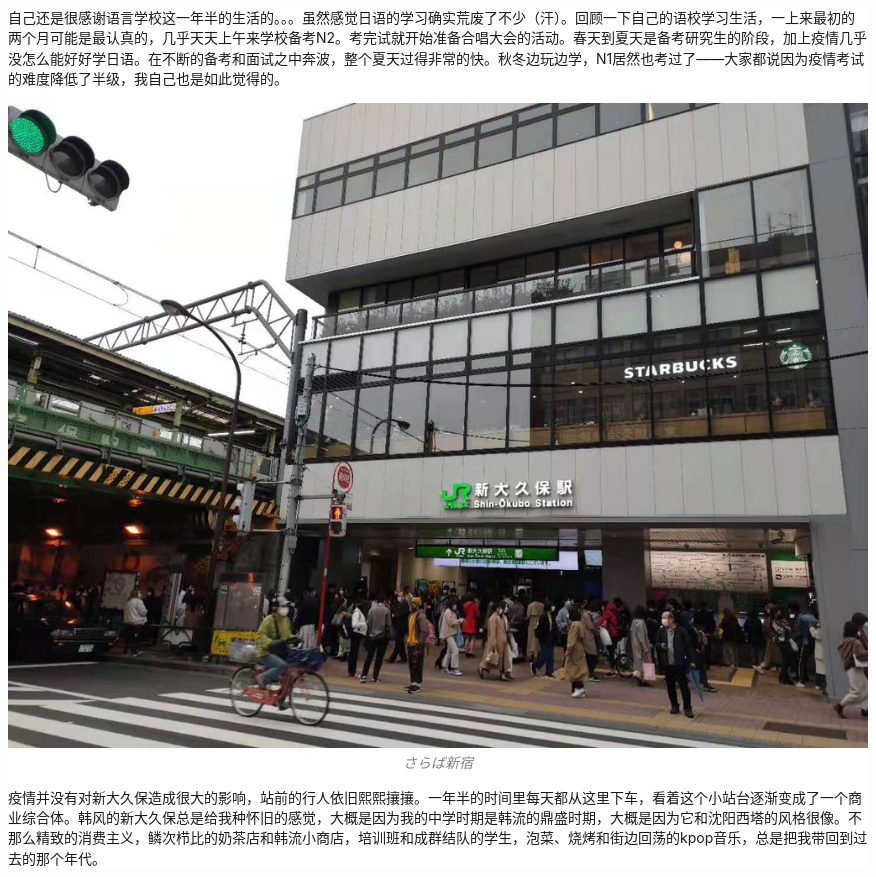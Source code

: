自己还是很感谢语言学校这一年半的生活的。。。虽然感觉日语的学习确实荒废了不少（汗）。回顾一下自己的语校学习生活，一上来最初的两个月可能是最认真的，几乎天天上午来学校备考N2。考完试就开始准备合唱大会的活动。春天到夏天是备考研究生的阶段，加上疫情几乎没怎么能好好学日语。在不断的备考和面试之中奔波，整个夏天过得非常的快。秋冬边玩边学，N1居然也考过了——大家都说因为疫情考试的难度降低了半级，我自己也是如此觉得的。

![さらば新宿](https://raw.githubusercontent.com/krydenz/krydenz.github.io/master/img/blog/2021-03-22-3.jpg#pic_center)
<span style="color:gray;text-align:center;display:block;"><i>さらば新宿</i></span>

疫情并没有对新大久保造成很大的影响，站前的行人依旧熙熙攘攘。一年半的时间里每天都从这里下车，看着这个小站台逐渐变成了一个商业综合体。韩风的新大久保总是给我种怀旧的感觉，大概是因为我的中学时期是韩流的鼎盛时期，大概是因为它和沈阳西塔的风格很像。不那么精致的消费主义，鳞次栉比的奶茶店和韩流小商店，培训班和成群结队的学生，泡菜、烧烤和街边回荡的kpop音乐，总是把我带回到过去的那个年代。

